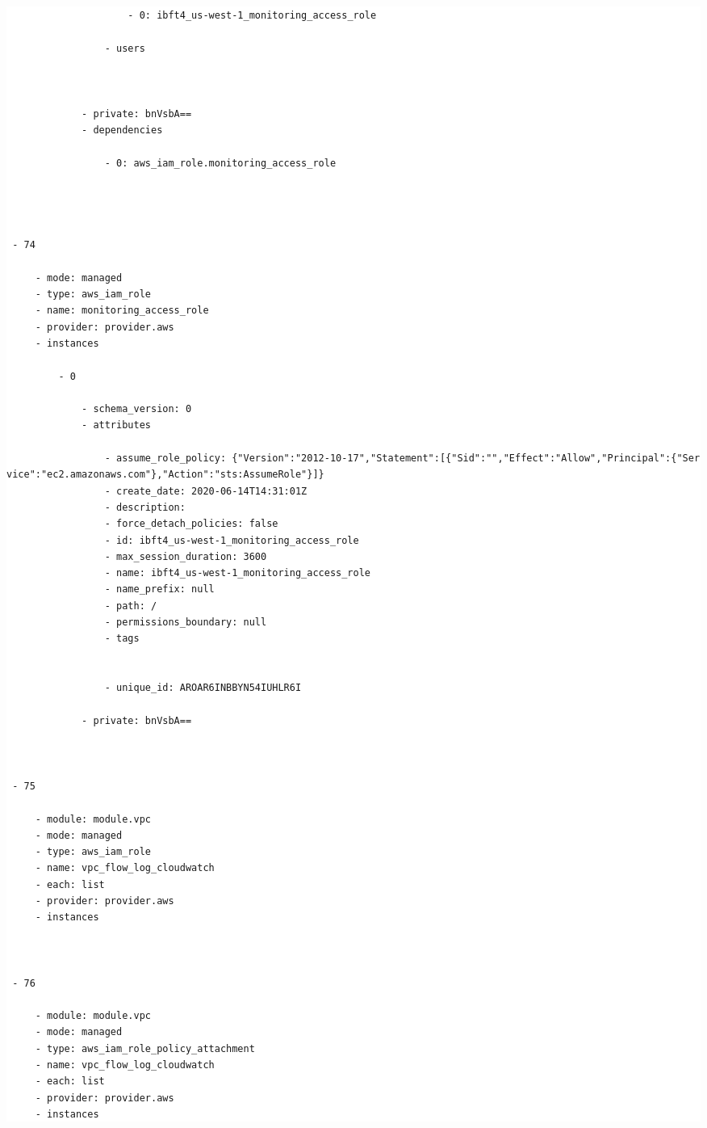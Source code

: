                          - 0: ibft4_us-west-1_monitoring_access_role
                        
                     - users
                        
                        
                    
                 - private: bnVsbA==
                 - dependencies
                    
                     - 0: aws_iam_role.monitoring_access_role
                    
                
            
        
     - 74
        
         - mode: managed
         - type: aws_iam_role
         - name: monitoring_access_role
         - provider: provider.aws
         - instances
            
             - 0
                
                 - schema_version: 0
                 - attributes
                    
                     - assume_role_policy: {"Version":"2012-10-17","Statement":[{"Sid":"","Effect":"Allow","Principal":{"Service":"ec2.amazonaws.com"},"Action":"sts:AssumeRole"}]}
                     - create_date: 2020-06-14T14:31:01Z
                     - description: 
                     - force_detach_policies: false
                     - id: ibft4_us-west-1_monitoring_access_role
                     - max_session_duration: 3600
                     - name: ibft4_us-west-1_monitoring_access_role
                     - name_prefix: null
                     - path: /
                     - permissions_boundary: null
                     - tags
                        
                        
                     - unique_id: AROAR6INBBYN54IUHLR6I
                    
                 - private: bnVsbA==
                
            
        
     - 75
        
         - module: module.vpc
         - mode: managed
         - type: aws_iam_role
         - name: vpc_flow_log_cloudwatch
         - each: list
         - provider: provider.aws
         - instances
            
            
        
     - 76
        
         - module: module.vpc
         - mode: managed
         - type: aws_iam_role_policy_attachment
         - name: vpc_flow_log_cloudwatch
         - each: list
         - provider: provider.aws
         - instances
            